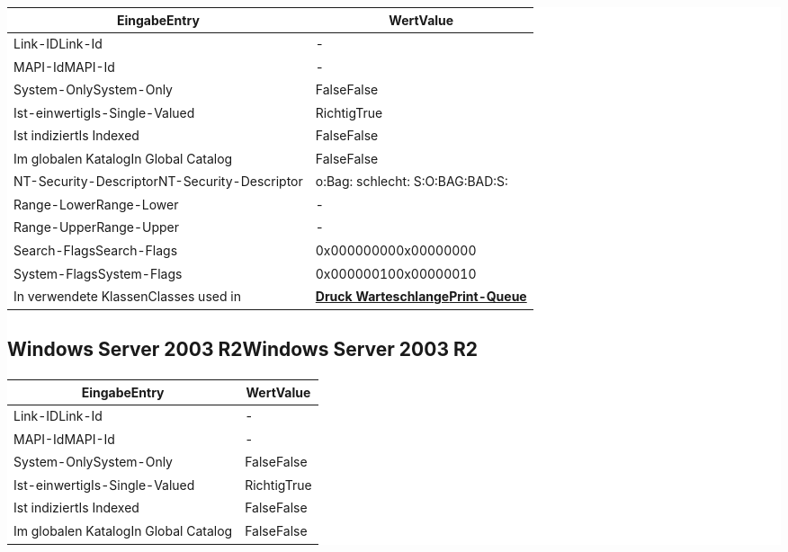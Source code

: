 

| <span data-ttu-id="ff8db-154">Eingabe</span><span class="sxs-lookup"><span data-stu-id="ff8db-154">Entry</span></span> | <span data-ttu-id="ff8db-155">Wert</span><span class="sxs-lookup"><span data-stu-id="ff8db-155">Value</span></span> |
|------------------------|------------------------------------------------|
| <span data-ttu-id="ff8db-156">Link-ID</span><span class="sxs-lookup"><span data-stu-id="ff8db-156">Link-Id</span></span>                | \-                                             |
| <span data-ttu-id="ff8db-157">MAPI-Id</span><span class="sxs-lookup"><span data-stu-id="ff8db-157">MAPI-Id</span></span>                | \-                                             |
| <span data-ttu-id="ff8db-158">System-Only</span><span class="sxs-lookup"><span data-stu-id="ff8db-158">System-Only</span></span>            | <span data-ttu-id="ff8db-159">False</span><span class="sxs-lookup"><span data-stu-id="ff8db-159">False</span></span>                                          |
| <span data-ttu-id="ff8db-160">Ist-einwertig</span><span class="sxs-lookup"><span data-stu-id="ff8db-160">Is-Single-Valued</span></span>       | <span data-ttu-id="ff8db-161">Richtig</span><span class="sxs-lookup"><span data-stu-id="ff8db-161">True</span></span>                                           |
| <span data-ttu-id="ff8db-162">Ist indiziert</span><span class="sxs-lookup"><span data-stu-id="ff8db-162">Is Indexed</span></span>             | <span data-ttu-id="ff8db-163">False</span><span class="sxs-lookup"><span data-stu-id="ff8db-163">False</span></span>                                          |
| <span data-ttu-id="ff8db-164">Im globalen Katalog</span><span class="sxs-lookup"><span data-stu-id="ff8db-164">In Global Catalog</span></span>      | <span data-ttu-id="ff8db-165">False</span><span class="sxs-lookup"><span data-stu-id="ff8db-165">False</span></span>                                          |
| <span data-ttu-id="ff8db-166">NT-Security-Descriptor</span><span class="sxs-lookup"><span data-stu-id="ff8db-166">NT-Security-Descriptor</span></span> | <span data-ttu-id="ff8db-167">o:Bag: schlecht: S:</span><span class="sxs-lookup"><span data-stu-id="ff8db-167">O:BAG:BAD:S:</span></span>                                   |
| <span data-ttu-id="ff8db-168">Range-Lower</span><span class="sxs-lookup"><span data-stu-id="ff8db-168">Range-Lower</span></span>            | \-                                             |
| <span data-ttu-id="ff8db-169">Range-Upper</span><span class="sxs-lookup"><span data-stu-id="ff8db-169">Range-Upper</span></span>            | \-                                             |
| <span data-ttu-id="ff8db-170">Search-Flags</span><span class="sxs-lookup"><span data-stu-id="ff8db-170">Search-Flags</span></span>           | <span data-ttu-id="ff8db-171">0x00000000</span><span class="sxs-lookup"><span data-stu-id="ff8db-171">0x00000000</span></span>                                     |
| <span data-ttu-id="ff8db-172">System-Flags</span><span class="sxs-lookup"><span data-stu-id="ff8db-172">System-Flags</span></span>           | <span data-ttu-id="ff8db-173">0x00000010</span><span class="sxs-lookup"><span data-stu-id="ff8db-173">0x00000010</span></span>                                     |
| <span data-ttu-id="ff8db-174">In verwendete Klassen</span><span class="sxs-lookup"><span data-stu-id="ff8db-174">Classes used in</span></span>        | [<span data-ttu-id="ff8db-175">**Druck Warteschlange**</span><span class="sxs-lookup"><span data-stu-id="ff8db-175">**Print-Queue**</span></span>](c-printqueue.md)<br/> |



## <a name="windows-server-2003-r2"></a><span data-ttu-id="ff8db-176">Windows Server 2003 R2</span><span class="sxs-lookup"><span data-stu-id="ff8db-176">Windows Server 2003 R2</span></span>



| <span data-ttu-id="ff8db-177">Eingabe</span><span class="sxs-lookup"><span data-stu-id="ff8db-177">Entry</span></span> | <span data-ttu-id="ff8db-178">Wert</span><span class="sxs-lookup"><span data-stu-id="ff8db-178">Value</span></span> |
|------------------------|------------------------------------------------|
| <span data-ttu-id="ff8db-179">Link-ID</span><span class="sxs-lookup"><span data-stu-id="ff8db-179">Link-Id</span></span>                | \-                                             |
| <span data-ttu-id="ff8db-180">MAPI-Id</span><span class="sxs-lookup"><span data-stu-id="ff8db-180">MAPI-Id</span></span>                | \-                                             |
| <span data-ttu-id="ff8db-181">System-Only</span><span class="sxs-lookup"><span data-stu-id="ff8db-181">System-Only</span></span>            | <span data-ttu-id="ff8db-182">False</span><span class="sxs-lookup"><span data-stu-id="ff8db-182">False</span></span>                                          |
| <span data-ttu-id="ff8db-183">Ist-einwertig</span><span class="sxs-lookup"><span data-stu-id="ff8db-183">Is-Single-Valued</span></span>       | <span data-ttu-id="ff8db-184">Richtig</span><span class="sxs-lookup"><span data-stu-id="ff8db-184">True</span></span>                                           |
| <span data-ttu-id="ff8db-185">Ist indiziert</span><span class="sxs-lookup"><span data-stu-id="ff8db-185">Is Indexed</span></span>             | <span data-ttu-id="ff8db-186">False</span><span class="sxs-lookup"><span data-stu-id="ff8db-186">False</span></span>                                          |
| <span data-ttu-id="ff8db-187">Im globalen Katalog</span><span class="sxs-lookup"><span data-stu-id="ff8db-187">In Global Catalog</span></span>      | <span data-ttu-id="ff8db-188">False</span><span class="sxs-lookup"><span data-stu-id="ff8db-188">False</span></span>                                          |